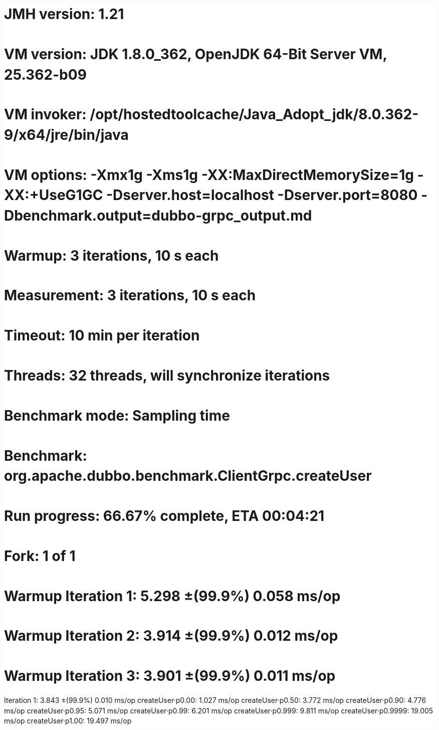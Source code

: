 
# JMH version: 1.21
# VM version: JDK 1.8.0_362, OpenJDK 64-Bit Server VM, 25.362-b09
# VM invoker: /opt/hostedtoolcache/Java_Adopt_jdk/8.0.362-9/x64/jre/bin/java
# VM options: -Xmx1g -Xms1g -XX:MaxDirectMemorySize=1g -XX:+UseG1GC -Dserver.host=localhost -Dserver.port=8080 -Dbenchmark.output=dubbo-grpc_output.md
# Warmup: 3 iterations, 10 s each
# Measurement: 3 iterations, 10 s each
# Timeout: 10 min per iteration
# Threads: 32 threads, will synchronize iterations
# Benchmark mode: Sampling time
# Benchmark: org.apache.dubbo.benchmark.ClientGrpc.createUser

# Run progress: 66.67% complete, ETA 00:04:21
# Fork: 1 of 1
# Warmup Iteration   1: 5.298 ±(99.9%) 0.058 ms/op
# Warmup Iteration   2: 3.914 ±(99.9%) 0.012 ms/op
# Warmup Iteration   3: 3.901 ±(99.9%) 0.011 ms/op
Iteration   1: 3.843 ±(99.9%) 0.010 ms/op
                 createUser·p0.00:   1.027 ms/op
                 createUser·p0.50:   3.772 ms/op
                 createUser·p0.90:   4.776 ms/op
                 createUser·p0.95:   5.071 ms/op
                 createUser·p0.99:   6.201 ms/op
                 createUser·p0.999:  9.811 ms/op
                 createUser·p0.9999: 19.005 ms/op
                 createUser·p1.00:   19.497 ms/op
